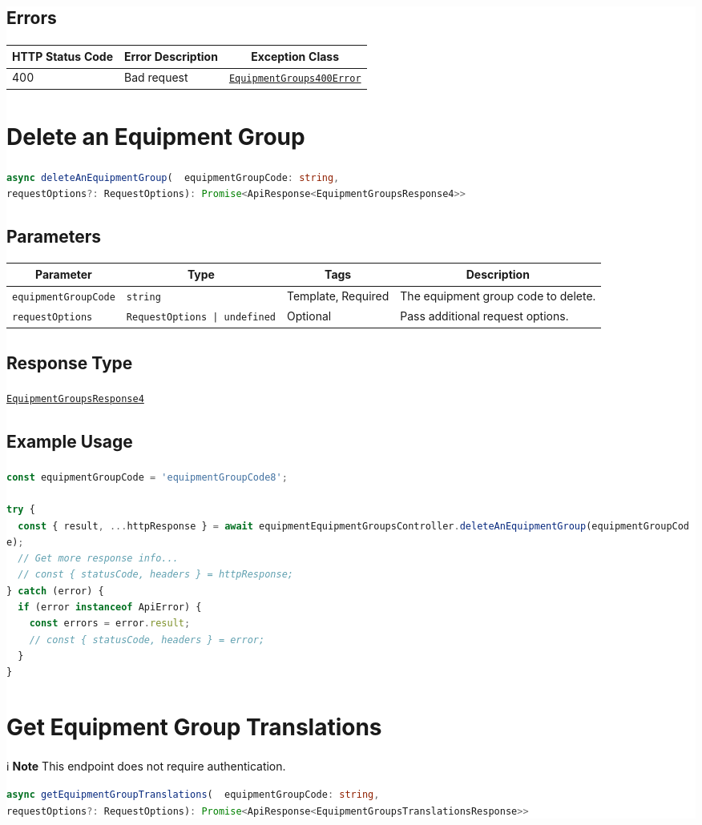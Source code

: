 ## Errors

| HTTP Status Code | Error Description | Exception Class |
|  --- | --- | --- |
| 400 | Bad request | [`EquipmentGroups400Error`](../../doc/models/equipment-groups-400-error.md) |


# Delete an Equipment Group

```ts
async deleteAnEquipmentGroup(  equipmentGroupCode: string,
requestOptions?: RequestOptions): Promise<ApiResponse<EquipmentGroupsResponse4>>
```

## Parameters

| Parameter | Type | Tags | Description |
|  --- | --- | --- | --- |
| `equipmentGroupCode` | `string` | Template, Required | The equipment group code to delete. |
| `requestOptions` | `RequestOptions \| undefined` | Optional | Pass additional request options. |

## Response Type

[`EquipmentGroupsResponse4`](../../doc/models/equipment-groups-response-4.md)

## Example Usage

```ts
const equipmentGroupCode = 'equipmentGroupCode8';

try {
  const { result, ...httpResponse } = await equipmentEquipmentGroupsController.deleteAnEquipmentGroup(equipmentGroupCode);
  // Get more response info...
  // const { statusCode, headers } = httpResponse;
} catch (error) {
  if (error instanceof ApiError) {
    const errors = error.result;
    // const { statusCode, headers } = error;
  }
}
```


# Get Equipment Group Translations

:information_source: **Note** This endpoint does not require authentication.

```ts
async getEquipmentGroupTranslations(  equipmentGroupCode: string,
requestOptions?: RequestOptions): Promise<ApiResponse<EquipmentGroupsTranslationsResponse>>
```
